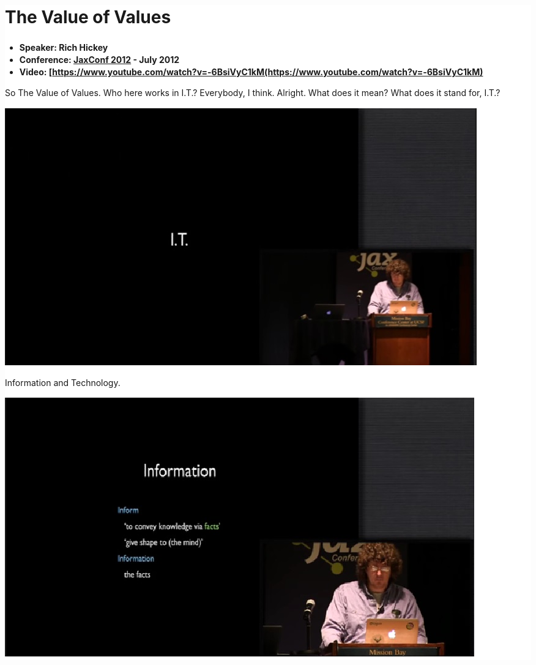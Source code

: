 # The Value of Values

* **Speaker: Rich Hickey**
* **Conference: [JaxConf 2012](http://jaxconf.com) - July 2012**
* **Video: [https://www.youtube.com/watch?v=-6BsiVyC1kM(https://www.youtube.com/watch?v=-6BsiVyC1kM)**


So The Value of Values. Who here works in I.T.? Everybody, I think. Alright. What does it mean? What does it stand for, I.T.?

![IT](ValueOfValues/00m24s.jpg)

Information and Technology.

![Information](ValueOfValues/00m27s.jpg)
